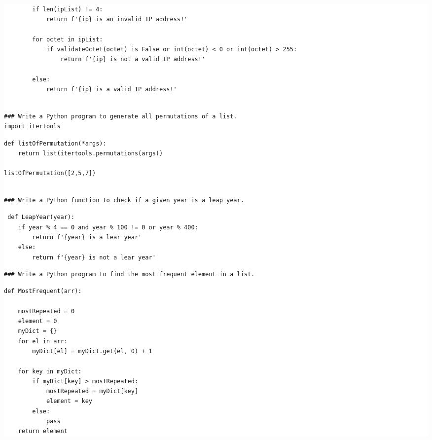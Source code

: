             if len(ipList) != 4:
                return f'{ip} is an invalid IP address!'

            for octet in ipList:
                if validateOctet(octet) is False or int(octet) < 0 or int(octet) > 255:
                    return f'{ip} is not a valid IP address!'

            else: 
                return f'{ip} is a valid IP address!'
          
```

### Write a Python program to generate all permutations of a list.
import itertools

```
    def listOfPermutation(*args):
        return list(itertools.permutations(args))

    listOfPermutation([2,5,7])
```

### Write a Python function to check if a given year is a leap year.

```
     def LeapYear(year):
        if year % 4 == 0 and year % 100 != 0 or year % 400:
            return f'{year} is a lear year'
        else:
            return f'{year} is not a lear year'
```
### Write a Python program to find the most frequent element in a list.

```
    def MostFrequent(arr):
        
        mostRepeated = 0
        element = 0
        myDict = {}
        for el in arr:
            myDict[el] = myDict.get(el, 0) + 1
    
        for key in myDict:
            if myDict[key] > mostRepeated:
                mostRepeated = myDict[key]
                element = key
            else:
                pass
        return element
```